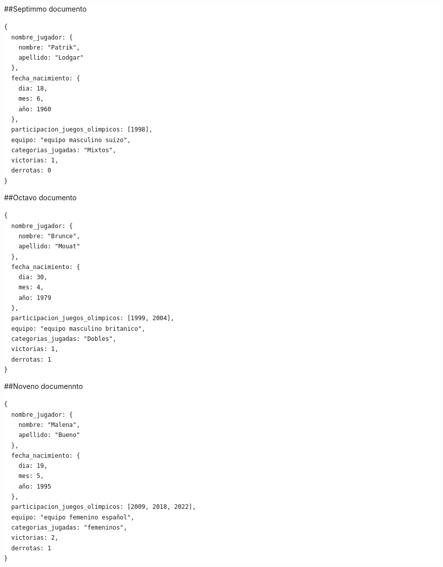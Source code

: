 ##Septimmo documento
```
{
  nombre_jugador: {
    nombre: "Patrik",
    apellido: "Lodgar"
  },
  fecha_nacimiento: {
    dia: 18,
    mes: 6,
    año: 1960
  },
  participacion_juegos_olimpicos: [1998],
  equipo: "equipo masculino suizo",
  categorias_jugadas: "Mixtos",
  victorias: 1,
  derrotas: 0
}
```

##Octavo documento
```
{
  nombre_jugador: {
    nombre: "Brunce",
    apellido: "Mouat"
  },
  fecha_nacimiento: {
    dia: 30,
    mes: 4,
    año: 1979
  },
  participacion_juegos_olimpicos: [1999, 2004],
  equipo: "equipo masculino britanico",
  categorias_jugadas: "Dobles",
  victorias: 1,
  derrotas: 1
}
```

##Noveno documennto
```
{
  nombre_jugador: {
    nombre: "Malena",
    apellido: "Bueno"
  },
  fecha_nacimiento: {
    dia: 19,
    mes: 5,
    año: 1995
  },
  participacion_juegos_olimpicos: [2009, 2018, 2022],
  equipo: "equipo femenino español",
  categorias_jugadas: "femeninos",
  victorias: 2,
  derrotas: 1
}
```
